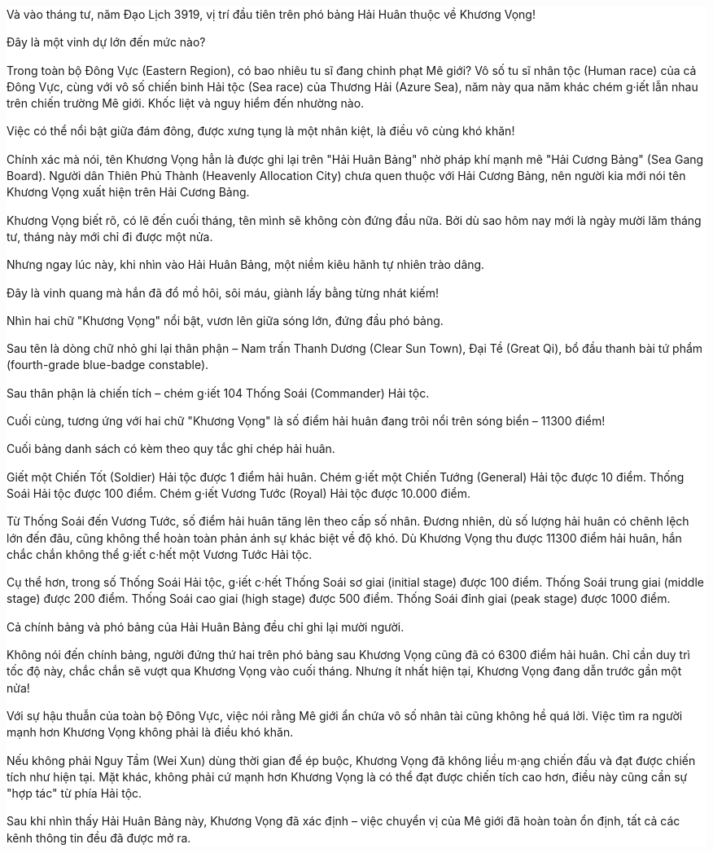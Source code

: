 Và vào tháng tư, năm Đạo Lịch 3919, vị trí đầu tiên trên phó bảng Hải Huân thuộc về Khương Vọng!

Đây là một vinh dự lớn đến mức nào?

Trong toàn bộ Đông Vực (Eastern Region), có bao nhiêu tu sĩ đang chinh phạt Mê giới? Vô số tu sĩ nhân tộc (Human race) của cả Đông Vực, cùng với vô số chiến binh Hải tộc (Sea race) của Thương Hải (Azure Sea), năm này qua năm khác chém g·iết lẫn nhau trên chiến trường Mê giới. Khốc liệt và nguy hiểm đến nhường nào.

Việc có thể nổi bật giữa đám đông, được xưng tụng là một nhân kiệt, là điều vô cùng khó khăn!

Chính xác mà nói, tên Khương Vọng hẳn là được ghi lại trên "Hải Huân Bảng" nhờ pháp khí mạnh mẽ "Hải Cương Bảng" (Sea Gang Board). Người dân Thiên Phủ Thành (Heavenly Allocation City) chưa quen thuộc với Hải Cương Bảng, nên người kia mới nói tên Khương Vọng xuất hiện trên Hải Cương Bảng.

Khương Vọng biết rõ, có lẽ đến cuối tháng, tên mình sẽ không còn đứng đầu nữa. Bởi dù sao hôm nay mới là ngày mười lăm tháng tư, tháng này mới chỉ đi được một nửa.

Nhưng ngay lúc này, khi nhìn vào Hải Huân Bảng, một niềm kiêu hãnh tự nhiên trào dâng.

Đây là vinh quang mà hắn đã đổ mồ hôi, sôi máu, giành lấy bằng từng nhát kiếm!

Nhìn hai chữ "Khương Vọng" nổi bật, vươn lên giữa sóng lớn, đứng đầu phó bảng.

Sau tên là dòng chữ nhỏ ghi lại thân phận – Nam trấn Thanh Dương (Clear Sun Town), Đại Tề (Great Qi), bổ đầu thanh bài tứ phẩm (fourth-grade blue-badge constable).

Sau thân phận là chiến tích – chém g·iết 104 Thống Soái (Commander) Hải tộc.

Cuối cùng, tương ứng với hai chữ "Khương Vọng" là số điểm hải huân đang trôi nổi trên sóng biển – 11300 điểm!

Cuối bảng danh sách có kèm theo quy tắc ghi chép hải huân.

Giết một Chiến Tốt (Soldier) Hải tộc được 1 điểm hải huân. Chém g·iết một Chiến Tướng (General) Hải tộc được 10 điểm. Thống Soái Hải tộc được 100 điểm. Chém g·iết Vương Tước (Royal) Hải tộc được 10.000 điểm.

Từ Thống Soái đến Vương Tước, số điểm hải huân tăng lên theo cấp số nhân. Đương nhiên, dù số lượng hải huân có chênh lệch lớn đến đâu, cũng không thể hoàn toàn phản ánh sự khác biệt về độ khó. Dù Khương Vọng thu được 11300 điểm hải huân, hắn chắc chắn không thể g·iết c·hết một Vương Tước Hải tộc.

Cụ thể hơn, trong số Thống Soái Hải tộc, g·iết c·hết Thống Soái sơ giai (initial stage) được 100 điểm. Thống Soái trung giai (middle stage) được 200 điểm. Thống Soái cao giai (high stage) được 500 điểm. Thống Soái đỉnh giai (peak stage) được 1000 điểm.

Cả chính bảng và phó bảng của Hải Huân Bảng đều chỉ ghi lại mười người.

Không nói đến chính bảng, người đứng thứ hai trên phó bảng sau Khương Vọng cũng đã có 6300 điểm hải huân. Chỉ cần duy trì tốc độ này, chắc chắn sẽ vượt qua Khương Vọng vào cuối tháng. Nhưng ít nhất hiện tại, Khương Vọng đang dẫn trước gần một nửa!

Với sự hậu thuẫn của toàn bộ Đông Vực, việc nói rằng Mê giới ẩn chứa vô số nhân tài cũng không hề quá lời. Việc tìm ra người mạnh hơn Khương Vọng không phải là điều khó khăn.

Nếu không phải Nguy Tầm (Wei Xun) dùng thời gian để ép buộc, Khương Vọng đã không liều m·ạng chiến đấu và đạt được chiến tích như hiện tại. Mặt khác, không phải cứ mạnh hơn Khương Vọng là có thể đạt được chiến tích cao hơn, điều này cũng cần sự "hợp tác" từ phía Hải tộc.

Sau khi nhìn thấy Hải Huân Bảng này, Khương Vọng đã xác định – việc chuyển vị của Mê giới đã hoàn toàn ổn định, tất cả các kênh thông tin đều đã được mở ra.

